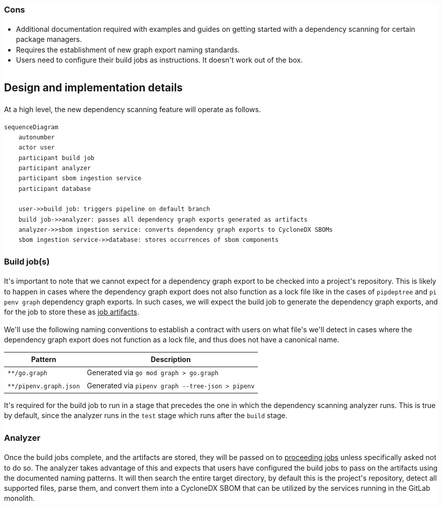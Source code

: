 ### Cons

- Additional documentation required with examples and guides on getting started
  with a dependency scanning for certain package managers.
- Requires the establishment of new graph export naming standards.
- Users need to configure their build jobs as instructions. It doesn't work out of the box.

## Design and implementation details

At a high level, the new dependency scanning feature will operate as follows.

```mermaid
sequenceDiagram
    autonumber
    actor user
    participant build job
    participant analyzer
    participant sbom ingestion service
    participant database

    user->>build job: triggers pipeline on default branch
    build job->>analyzer: passes all dependency graph exports generated as artifacts
    analyzer->>sbom ingestion service: converts dependency graph exports to CycloneDX SBOMs
    sbom ingestion service->>database: stores occurrences of sbom components
```

### Build job(s)

It's important to note that we cannot expect for a dependency graph export to be
checked into a project's repository. This is likely to happen in cases where
the dependency graph export does not also function as a lock file like in the
cases of `pipdeptree` and `pipenv graph` dependency graph exports. In such
cases, we will expect the build job to generate the dependency graph exports,
and for the job to store these as [job artifacts](https://docs.gitlab.com/ee/ci/jobs/job_artifacts.html).

We'll use the following naming conventions to establish a contract with users on
what file's we'll detect in cases where the dependency graph export does not
function as a lock file, and thus does not have a canonical name.

| Pattern | Description
| ------- | -----------
| `**/go.graph` | Generated via `go mod graph > go.graph`
| `**/pipenv.graph.json` | Generated via `pipenv graph --tree-json > pipenv`

It's required for the build job to run in a stage that precedes the one in which
the dependency scanning analyzer runs. This is true by default, since the
analyzer runs in the `test` stage which runs after the `build` stage.

### Analyzer

Once the build jobs complete, and the artifacts are stored, they will be passed
on to [proceeding jobs](https://docs.gitlab.com/ee/ci/jobs/job_artifacts.html#prevent-a-job-from-fetching-artifacts)
unless specifically asked not to do so. The analyzer takes advantage of this and
expects that users have configured the build jobs to pass on the artifacts using
the documented naming patterns. It will then search the entire target directory,
by default this is the project's repository, detect all supported files, parse
them, and convert them into a CycloneDX SBOM that can be utilized by the
services running in the GitLab monolith.
